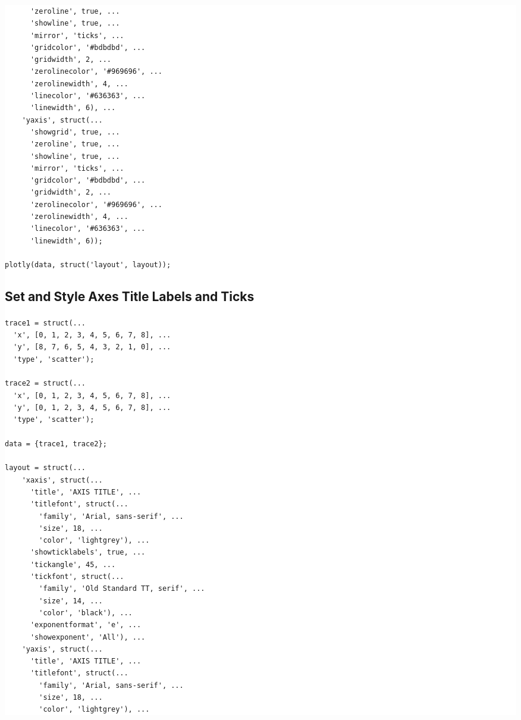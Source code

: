 ```{matlab}
      'zeroline', true, ...
      'showline', true, ...
      'mirror', 'ticks', ...
      'gridcolor', '#bdbdbd', ...
      'gridwidth', 2, ...
      'zerolinecolor', '#969696', ...
      'zerolinewidth', 4, ...
      'linecolor', '#636363', ...
      'linewidth', 6), ...
    'yaxis', struct(...
      'showgrid', true, ...
      'zeroline', true, ...
      'showline', true, ...
      'mirror', 'ticks', ...
      'gridcolor', '#bdbdbd', ...
      'gridwidth', 2, ...
      'zerolinecolor', '#969696', ...
      'zerolinewidth', 4, ...
      'linecolor', '#636363', ...
      'linewidth', 6));

plotly(data, struct('layout', layout));
```





## Set and Style Axes Title Labels and Ticks


```{matlab}
trace1 = struct(...
  'x', [0, 1, 2, 3, 4, 5, 6, 7, 8], ...
  'y', [8, 7, 6, 5, 4, 3, 2, 1, 0], ...
  'type', 'scatter');

trace2 = struct(...
  'x', [0, 1, 2, 3, 4, 5, 6, 7, 8], ...
  'y', [0, 1, 2, 3, 4, 5, 6, 7, 8], ...
  'type', 'scatter');

data = {trace1, trace2};

layout = struct(...
    'xaxis', struct(...
      'title', 'AXIS TITLE', ...
      'titlefont', struct(...
        'family', 'Arial, sans-serif', ...
        'size', 18, ...
        'color', 'lightgrey'), ...
      'showticklabels', true, ...
      'tickangle', 45, ...
      'tickfont', struct(...
        'family', 'Old Standard TT, serif', ...
        'size', 14, ...
        'color', 'black'), ...
      'exponentformat', 'e', ...
      'showexponent', 'All'), ...
    'yaxis', struct(...
      'title', 'AXIS TITLE', ...
      'titlefont', struct(...
        'family', 'Arial, sans-serif', ...
        'size', 18, ...
        'color', 'lightgrey'), ...
```